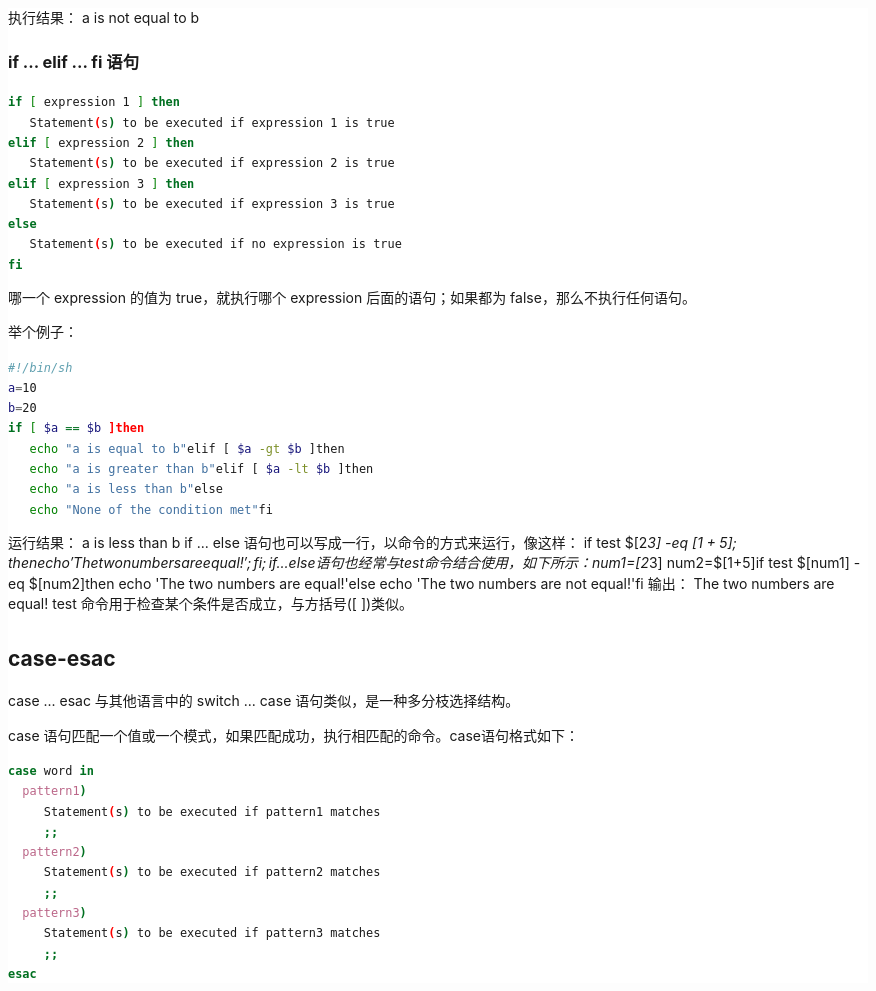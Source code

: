 执行结果： 
a is not equal to b

### if ... elif ... fi 语句

```sh
if [ expression 1 ] then
   Statement(s) to be executed if expression 1 is true
elif [ expression 2 ] then
   Statement(s) to be executed if expression 2 is true
elif [ expression 3 ] then
   Statement(s) to be executed if expression 3 is true
else
   Statement(s) to be executed if no expression is true
fi
```

哪一个 expression 的值为 true，就执行哪个 expression 后面的语句；如果都为 false，那么不执行任何语句。

举个例子： 

```sh
#!/bin/sh
a=10
b=20
if [ $a == $b ]then
   echo "a is equal to b"elif [ $a -gt $b ]then
   echo "a is greater than b"elif [ $a -lt $b ]then
   echo "a is less than b"else
   echo "None of the condition met"fi
```

运行结果： 
a is less than b
if ... else 语句也可以写成一行，以命令的方式来运行，像这样： 
if test $[2*3] -eq $[1+5]; then echo 'The two numbers are equal!'; fi;
if ... else 语句也经常与 test 命令结合使用，如下所示： 
num1=$[2*3]
num2=$[1+5]if test $[num1] -eq $[num2]then
    echo 'The two numbers are equal!'else
    echo 'The two numbers are not equal!'fi
输出： 
The two numbers are equal!
test 命令用于检查某个条件是否成立，与方括号([ ])类似。


## case-esac

case ... esac 与其他语言中的 switch ... case 语句类似，是一种多分枝选择结构。

case 语句匹配一个值或一个模式，如果匹配成功，执行相匹配的命令。case语句格式如下： 

```sh
case word in
  pattern1)
     Statement(s) to be executed if pattern1 matches
     ;;
  pattern2)
     Statement(s) to be executed if pattern2 matches
     ;;
  pattern3)
     Statement(s) to be executed if pattern3 matches
     ;;
esac
```
